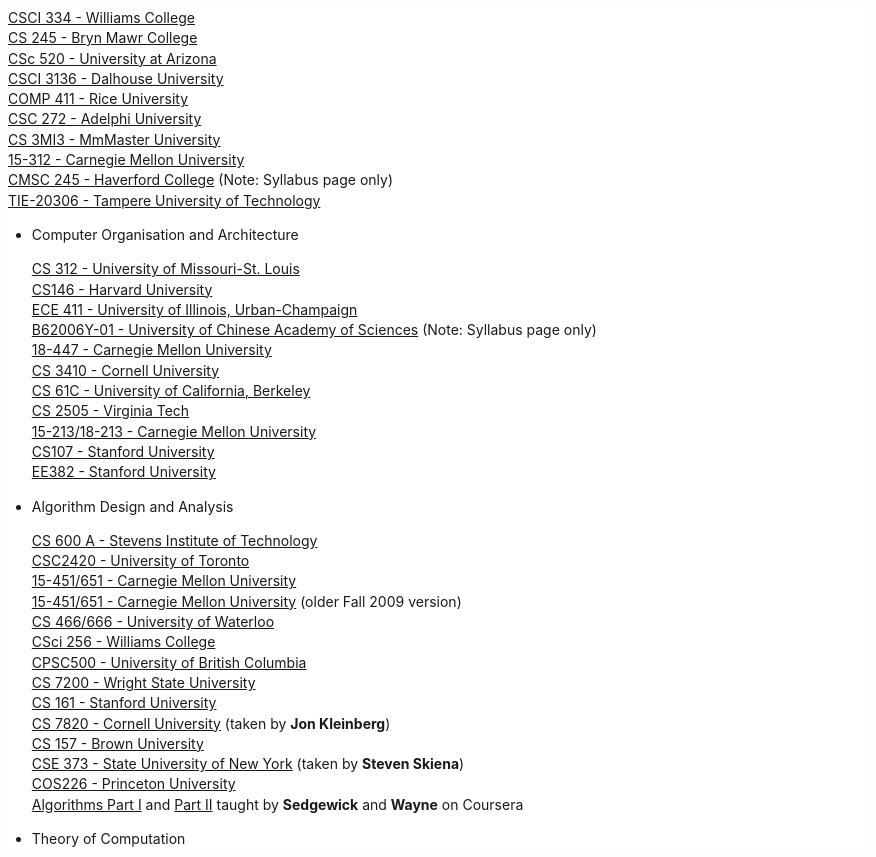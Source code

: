    [CSCI 334 - Williams College](http://www.cs.williams.edu/~dbarowy/cs334s18/)  
   [CS 245 - Bryn Mawr College](https://cs.brynmawr.edu/Courses/cs245/fall2010/)  
   [CSc 520 - University at Arizona](https://www2.cs.arizona.edu/classes/cs520/spring06/)  
   [CSCI 3136 - Dalhouse University](https://web.cs.dal.ca/~nzeh/Teaching/3136/index.html)  
   [COMP 411 - Rice University](https://www.cs.rice.edu/~javaplt/411/14-spring/)  
   [CSC 272 - Adelphi University](https://home.adelphi.edu/~siegfried/cs272/)  
   [CS 3MI3 - MmMaster University](http://www.cas.mcmaster.ca/~franek/courses/cs3mi3/)  
   [15-312 - Carnegie Mellon University](https://www.cs.cmu.edu/~jcr/tpl.html)  
   [CMSC 245 - Haverford College](https://www.haverford.edu/computer-science/course-pages/2016f-cmsc-245-principles-programming-languages) (Note: Syllabus page only)  
   [TIE-20306 - Tampere University of Technology](http://www.cs.tut.fi/~popl/nykyinen/index.shtml)  

- Computer Organisation and Architecture

   [CS 312 - University of Missouri-St. Louis](http://www.cs.umsl.edu/~sanjiv/classes/cs312/)  
   [CS146 - Harvard University](http://www.eecs.harvard.edu/~dbrooks/cs146-spring2004/)  
   [ECE 411 - University of Illinois, Urban-Champaign](https://ece.illinois.edu/academics/courses/profile/ECE411)  
   [B62006Y-01 - University of Chinese Academy of Sciences](http://english.ucas.ac.cn/index.php/admission/undergraduate/course-syllabuses/620-school-of-computer-and-control-engineering/4471-principles-of-computer-organization) (Note: Syllabus page only)  
   [18-447 - Carnegie Mellon University](http://www.ece.cmu.edu/~ece447/s13/doku.php?id=schedule)  
   [CS 3410 - Cornell University](http://www.cs.cornell.edu/courses/cs3410/2016fa/)  
   [CS 61C - University of California, Berkeley](http://www-inst.eecs.berkeley.edu/%7Ecs61c/sp15/#Resources)  
   [CS 2505 - Virginia Tech](http://courses.cs.vt.edu/~cs2505/spring2018/)  
   [15-213/18-213 - Carnegie Mellon University](http://www.cs.cmu.edu/%7E213/)  
   [CS107 - Stanford University](http://web.stanford.edu/class/cs107/)  
   [EE382 - Stanford University](https://web.stanford.edu/class/ee382/)  

- Algorithm Design and Analysis

   [CS 600 A - Stevens Institute of Technology](https://www.cs.stevens.edu/~swetzel/CS600/spring11/)  
   [CSC2420 - University of Toronto](http://www.cs.toronto.edu/~bor/2420f12/)  
   [15-451/651 - Carnegie Mellon University](https://www.cs.cmu.edu/~15451/)  
   [15-451/651 - Carnegie Mellon University](http://www.cs.cmu.edu/~avrim/451f09/index.html) (older Fall 2009 version)  
   [CS 466/666 - University of Waterloo](https://cs.uwaterloo.ca/~eblais/courses/F17/CS466/)  
   [CSci 256 - Williams College](https://www.cs.williams.edu/~lenhart/cs256/index.html)  
   [CPSC500 - University of British Columbia](http://www.cs.ubc.ca/~condon/cpsc500/)  
   [CS 7200 - Wright State University](http://cecs.wright.edu/~tkprasad/courses/cs7200/cs7200.html)  
   [CS 161 - Stanford University](http://openclassroom.stanford.edu/MainFolder/CoursePage.php?course=IntroToAlgorithms)  
   [CS 7820 - Cornell University](http://www.cs.cornell.edu/courses/cs6820/2009fa/) (taken by **Jon Kleinberg**)  
   [CS 157 - Brown University](https://cs.brown.edu/courses/cs157/)  
   [CSE 373 - State University of New York](http://www3.cs.stonybrook.edu/~skiena/373/) (taken by **Steven Skiena**)  
   [COS226 - Princeton University](http://www.cs.princeton.edu/courses/archive/spring18/cos226/)  
   [Algorithms Part I](https://www.coursera.org/teach/algorithms-part1) and [Part II](https://www.coursera.org/teach/algorithms-part2) taught by **Sedgewick** and **Wayne** on Coursera  

- Theory of Computation
